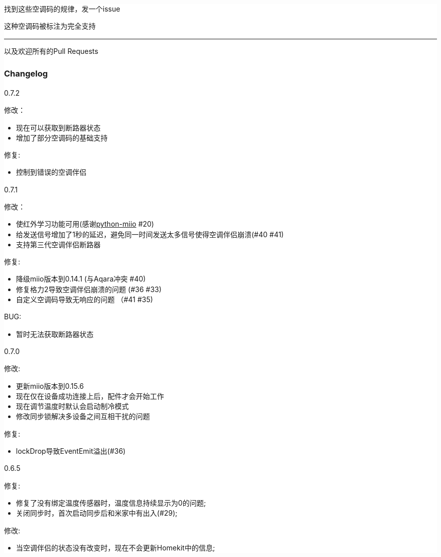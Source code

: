 找到这些空调码的规律，发一个issue

这种空调码被标注为完全支持

---

以及欢迎所有的Pull Requests

### Changelog

0.7.2

修改：

* 现在可以获取到断路器状态
* 增加了部分空调码的基础支持

修复:

* 控制到错误的空调伴侣

0.7.1

修改：

* 使红外学习功能可用(感谢[python-miio](https://github.com/rytilahti/python-miio) #20)
* 给发送信号增加了1秒的延迟，避免同一时间发送太多信号使得空调伴侣崩溃(#40 #41)
* 支持第三代空调伴侣断路器

修复:

* 降级miio版本到0.14.1 (与Aqara冲突 #40)
* 修复格力2导致空调伴侣崩溃的问题 (#36 #33)
* 自定义空调码导致无响应的问题 （#41 #35)

BUG:

* 暂时无法获取断路器状态

0.7.0

修改:

* 更新miio版本到0.15.6
* 现在仅在设备成功连接上后，配件才会开始工作
* 现在调节温度时默认会启动制冷模式
* 修改同步锁解决多设备之间互相干扰的问题

修复:

* lockDrop导致EventEmit溢出(#36)

0.6.5

修复:
* 修复了没有绑定温度传感器时，温度信息持续显示为0的问题;
* 关闭同步时，首次启动同步后和米家中有出入(#29);

修改:

* 当空调伴侣的状态没有改变时，现在不会更新Homekit中的信息;
